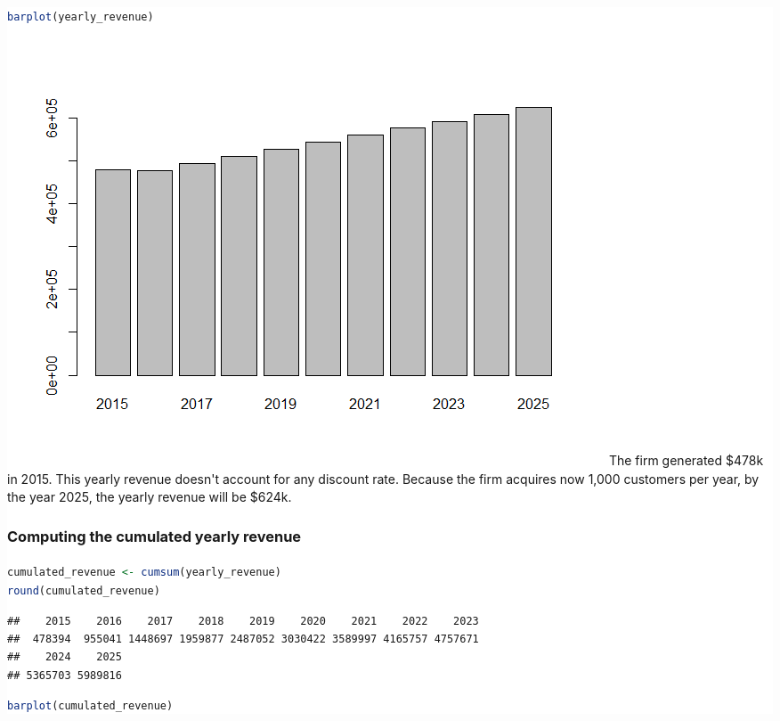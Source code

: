 ```r
barplot(yearly_revenue)
```

![](problem_set_4_files/figure-html/unnamed-chunk-20-1.png)
The firm generated $478k in 2015. This yearly revenue doesn't account for any discount rate. Because the firm acquires now 1,000 customers per year, by the year 2025, the yearly revenue will be $624k.

### Computing the cumulated yearly revenue

```r
cumulated_revenue <- cumsum(yearly_revenue)
round(cumulated_revenue)
```

```
##    2015    2016    2017    2018    2019    2020    2021    2022    2023 
##  478394  955041 1448697 1959877 2487052 3030422 3589997 4165757 4757671 
##    2024    2025 
## 5365703 5989816
```

```r
barplot(cumulated_revenue)
```
